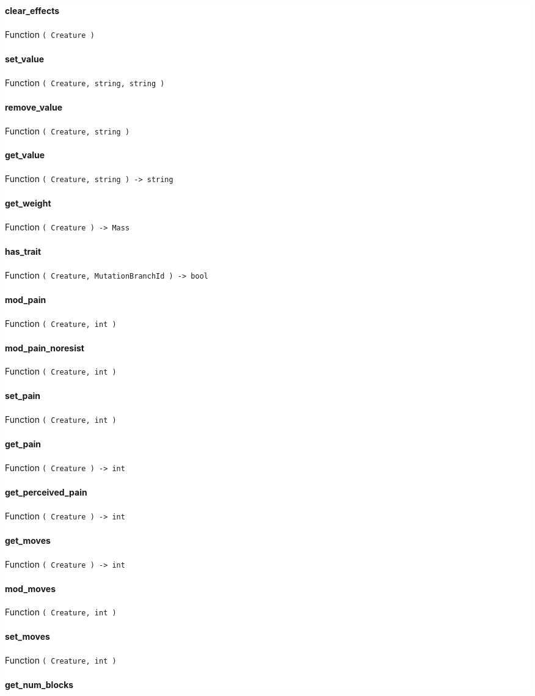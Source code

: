 #### clear_effects

  Function `( Creature )`

#### set_value

  Function `( Creature, string, string )`

#### remove_value

  Function `( Creature, string )`

#### get_value

  Function `( Creature, string ) -> string`

#### get_weight

  Function `( Creature ) -> Mass`

#### has_trait

  Function `( Creature, MutationBranchId ) -> bool`

#### mod_pain

  Function `( Creature, int )`

#### mod_pain_noresist

  Function `( Creature, int )`

#### set_pain

  Function `( Creature, int )`

#### get_pain

  Function `( Creature ) -> int`

#### get_perceived_pain

  Function `( Creature ) -> int`

#### get_moves

  Function `( Creature ) -> int`

#### mod_moves

  Function `( Creature, int )`

#### set_moves

  Function `( Creature, int )`

#### get_num_blocks
